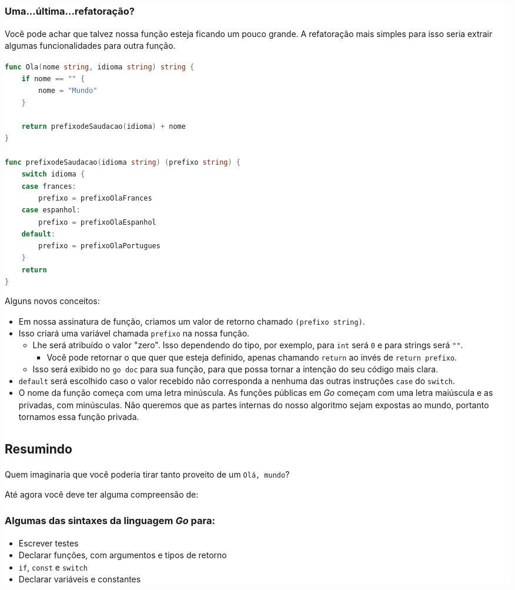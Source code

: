 ### Uma...última...refatoração?

Você pode achar que talvez nossa função esteja ficando um pouco grande. A refatoração mais simples para isso seria extrair algumas funcionalidades para outra função.

```go
func Ola(nome string, idioma string) string {
    if nome == "" {
        nome = "Mundo"
    }

    return prefixodeSaudacao(idioma) + nome
}

func prefixodeSaudacao(idioma string) (prefixo string) {
    switch idioma {
    case frances:
        prefixo = prefixoOlaFrances
    case espanhol:
        prefixo = prefixoOlaEspanhol
    default:
        prefixo = prefixoOlaPortugues
    }
    return
}
```

Alguns novos conceitos:

* Em nossa assinatura de função, criamos um valor de retorno chamado `(prefixo string)`.
* Isso criará uma variável chamada `prefixo` na nossa função.
  * Lhe será atribuído o valor "zero". Isso dependendo do tipo, por exemplo, para `int` será `0` e para strings será ` "" `.
    * Você pode retornar o que quer que esteja definido, apenas chamando `return` ao invés de `return prefixo`.
  * Isso será exibido no `go doc` para sua função, para que possa tornar a intenção do seu código mais clara.
* `default` será escolhido caso o valor recebido não corresponda a nenhuma das outras instruções `case` do `switch`.
* O nome da função começa com uma letra minúscula. As funções públicas em _Go_ começam com uma letra maiúscula e as privadas, com minúsculas. Não queremos que as partes internas do nosso algoritmo sejam expostas ao mundo, portanto tornamos essa função privada.

## Resumindo

Quem imaginaria que você poderia tirar tanto proveito de um `Olá, mundo`?

Até agora você deve ter alguma compreensão de:

### Algumas das sintaxes da linguagem _Go_ para:

* Escrever testes
* Declarar funções, com argumentos e tipos de retorno
* `if`, `const` e `switch`
* Declarar variáveis e constantes
